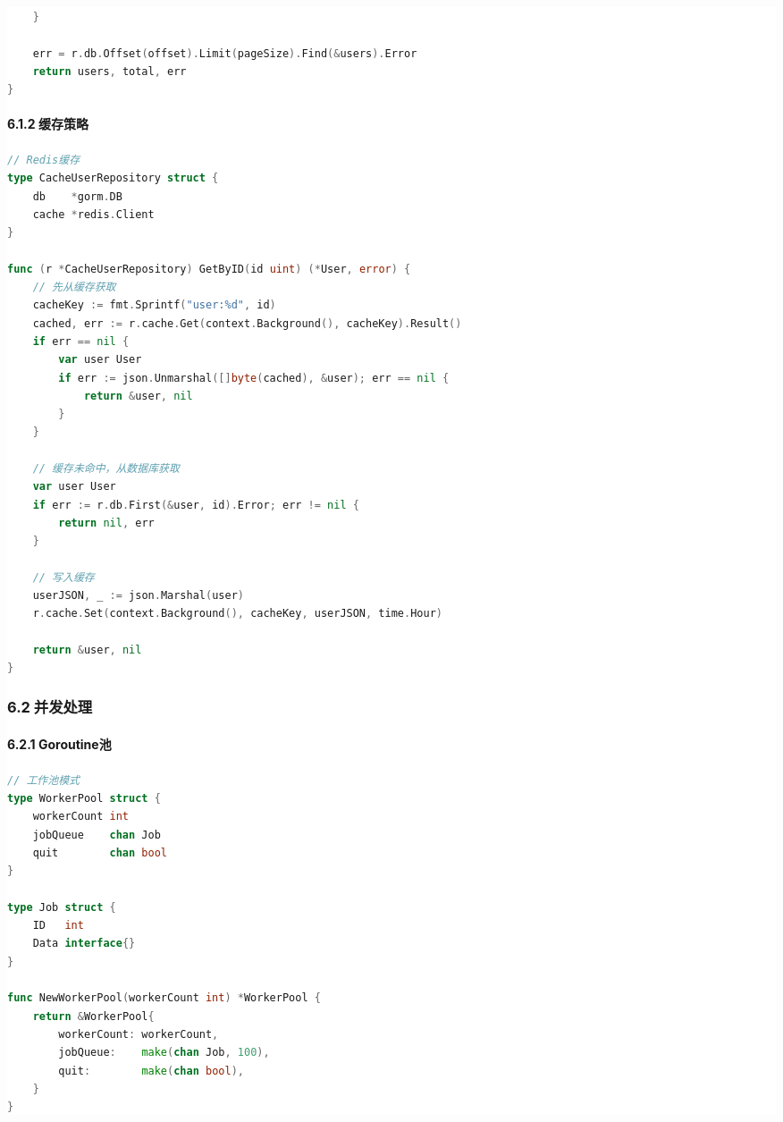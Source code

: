 ```go
    }
    
    err = r.db.Offset(offset).Limit(pageSize).Find(&users).Error
    return users, total, err
}
```

#### 6.1.2 缓存策略
```go
// Redis缓存
type CacheUserRepository struct {
    db    *gorm.DB
    cache *redis.Client
}

func (r *CacheUserRepository) GetByID(id uint) (*User, error) {
    // 先从缓存获取
    cacheKey := fmt.Sprintf("user:%d", id)
    cached, err := r.cache.Get(context.Background(), cacheKey).Result()
    if err == nil {
        var user User
        if err := json.Unmarshal([]byte(cached), &user); err == nil {
            return &user, nil
        }
    }
    
    // 缓存未命中，从数据库获取
    var user User
    if err := r.db.First(&user, id).Error; err != nil {
        return nil, err
    }
    
    // 写入缓存
    userJSON, _ := json.Marshal(user)
    r.cache.Set(context.Background(), cacheKey, userJSON, time.Hour)
    
    return &user, nil
}
```

### 6.2 并发处理

#### 6.2.1 Goroutine池
```go
// 工作池模式
type WorkerPool struct {
    workerCount int
    jobQueue    chan Job
    quit        chan bool
}

type Job struct {
    ID   int
    Data interface{}
}

func NewWorkerPool(workerCount int) *WorkerPool {
    return &WorkerPool{
        workerCount: workerCount,
        jobQueue:    make(chan Job, 100),
        quit:        make(chan bool),
    }
}
```